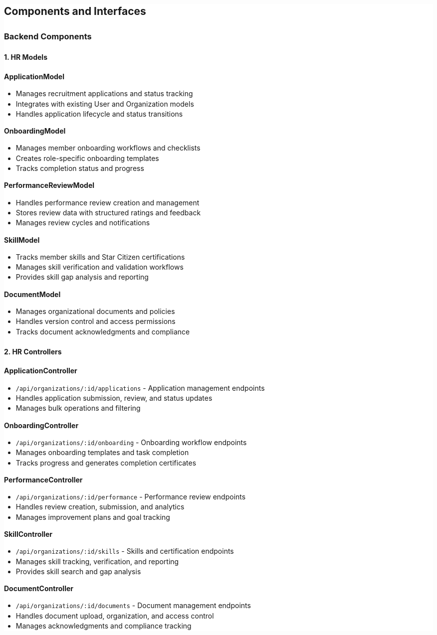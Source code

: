 ## Components and Interfaces

### Backend Components

#### 1. HR Models

**ApplicationModel**
- Manages recruitment applications and status tracking
- Integrates with existing User and Organization models
- Handles application lifecycle and status transitions

**OnboardingModel**
- Manages member onboarding workflows and checklists
- Creates role-specific onboarding templates
- Tracks completion status and progress

**PerformanceReviewModel**
- Handles performance review creation and management
- Stores review data with structured ratings and feedback
- Manages review cycles and notifications

**SkillModel**
- Tracks member skills and Star Citizen certifications
- Manages skill verification and validation workflows
- Provides skill gap analysis and reporting

**DocumentModel**
- Manages organizational documents and policies
- Handles version control and access permissions
- Tracks document acknowledgments and compliance

#### 2. HR Controllers

**ApplicationController**
- `/api/organizations/:id/applications` - Application management endpoints
- Handles application submission, review, and status updates
- Manages bulk operations and filtering

**OnboardingController**
- `/api/organizations/:id/onboarding` - Onboarding workflow endpoints
- Manages onboarding templates and task completion
- Tracks progress and generates completion certificates

**PerformanceController**
- `/api/organizations/:id/performance` - Performance review endpoints
- Handles review creation, submission, and analytics
- Manages improvement plans and goal tracking

**SkillController**
- `/api/organizations/:id/skills` - Skills and certification endpoints
- Manages skill tracking, verification, and reporting
- Provides skill search and gap analysis

**DocumentController**
- `/api/organizations/:id/documents` - Document management endpoints
- Handles document upload, organization, and access control
- Manages acknowledgments and compliance tracking
